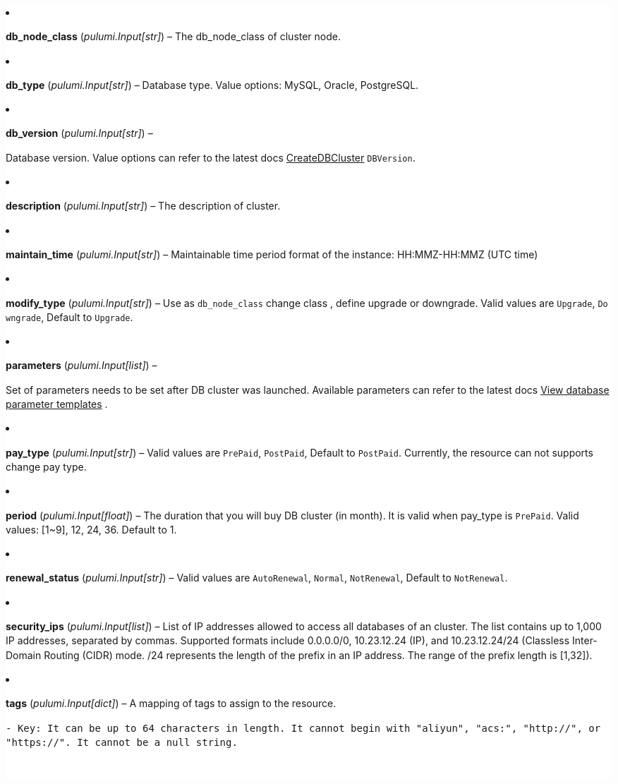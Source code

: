 <li><p><strong>db_node_class</strong> (<em>pulumi.Input</em><em>[</em><em>str</em><em>]</em>) – The db_node_class of cluster node.</p></li>
<li><p><strong>db_type</strong> (<em>pulumi.Input</em><em>[</em><em>str</em><em>]</em>) – Database type. Value options: MySQL, Oracle, PostgreSQL.</p></li>
<li><p><strong>db_version</strong> (<em>pulumi.Input</em><em>[</em><em>str</em><em>]</em>) – <p>Database version. Value options can refer to the latest docs <a class="reference external" href="https://help.aliyun.com/document_detail/98169.html">CreateDBCluster</a> <code class="docutils literal notranslate"><span class="pre">DBVersion</span></code>.</p>
</p></li>
<li><p><strong>description</strong> (<em>pulumi.Input</em><em>[</em><em>str</em><em>]</em>) – The description of cluster.</p></li>
<li><p><strong>maintain_time</strong> (<em>pulumi.Input</em><em>[</em><em>str</em><em>]</em>) – Maintainable time period format of the instance: HH:MMZ-HH:MMZ (UTC time)</p></li>
<li><p><strong>modify_type</strong> (<em>pulumi.Input</em><em>[</em><em>str</em><em>]</em>) – Use as <code class="docutils literal notranslate"><span class="pre">db_node_class</span></code> change class , define upgrade or downgrade.  Valid values are <code class="docutils literal notranslate"><span class="pre">Upgrade</span></code>, <code class="docutils literal notranslate"><span class="pre">Downgrade</span></code>, Default to <code class="docutils literal notranslate"><span class="pre">Upgrade</span></code>.</p></li>
<li><p><strong>parameters</strong> (<em>pulumi.Input</em><em>[</em><em>list</em><em>]</em>) – <p>Set of parameters needs to be set after DB cluster was launched. Available parameters can refer to the latest docs <a class="reference external" href="https://www.alibabacloud.com/help/doc-detail/26284.htm">View database parameter templates</a> .</p>
</p></li>
<li><p><strong>pay_type</strong> (<em>pulumi.Input</em><em>[</em><em>str</em><em>]</em>) – Valid values are <code class="docutils literal notranslate"><span class="pre">PrePaid</span></code>, <code class="docutils literal notranslate"><span class="pre">PostPaid</span></code>, Default to <code class="docutils literal notranslate"><span class="pre">PostPaid</span></code>. Currently, the resource can not supports change pay type.</p></li>
<li><p><strong>period</strong> (<em>pulumi.Input</em><em>[</em><em>float</em><em>]</em>) – The duration that you will buy DB cluster (in month). It is valid when pay_type is <code class="docutils literal notranslate"><span class="pre">PrePaid</span></code>. Valid values: [1~9], 12, 24, 36. Default to 1.</p></li>
<li><p><strong>renewal_status</strong> (<em>pulumi.Input</em><em>[</em><em>str</em><em>]</em>) – Valid values are <code class="docutils literal notranslate"><span class="pre">AutoRenewal</span></code>, <code class="docutils literal notranslate"><span class="pre">Normal</span></code>, <code class="docutils literal notranslate"><span class="pre">NotRenewal</span></code>, Default to <code class="docutils literal notranslate"><span class="pre">NotRenewal</span></code>.</p></li>
<li><p><strong>security_ips</strong> (<em>pulumi.Input</em><em>[</em><em>list</em><em>]</em>) – List of IP addresses allowed to access all databases of an cluster. The list contains up to 1,000 IP addresses, separated by commas. Supported formats include 0.0.0.0/0, 10.23.12.24 (IP), and 10.23.12.24/24 (Classless Inter-Domain Routing (CIDR) mode. /24 represents the length of the prefix in an IP address. The range of the prefix length is [1,32]).</p></li>
<li><p><strong>tags</strong> (<em>pulumi.Input</em><em>[</em><em>dict</em><em>]</em>) – A mapping of tags to assign to the resource.</p></li>
</ul>
</dd>
</dl>
<div class="highlight-default notranslate"><div class="highlight"><pre><span></span><span class="o">-</span> <span class="n">Key</span><span class="p">:</span> <span class="n">It</span> <span class="n">can</span> <span class="n">be</span> <span class="n">up</span> <span class="n">to</span> <span class="mi">64</span> <span class="n">characters</span> <span class="ow">in</span> <span class="n">length</span><span class="o">.</span> <span class="n">It</span> <span class="n">cannot</span> <span class="n">begin</span> <span class="k">with</span> <span class="s2">&quot;aliyun&quot;</span><span class="p">,</span> <span class="s2">&quot;acs:&quot;</span><span class="p">,</span> <span class="s2">&quot;http://&quot;</span><span class="p">,</span> <span class="ow">or</span> <span class="s2">&quot;https://&quot;</span><span class="o">.</span> <span class="n">It</span> <span class="n">cannot</span> <span class="n">be</span> <span class="n">a</span> <span class="n">null</span> <span class="n">string</span><span class="o">.</span>